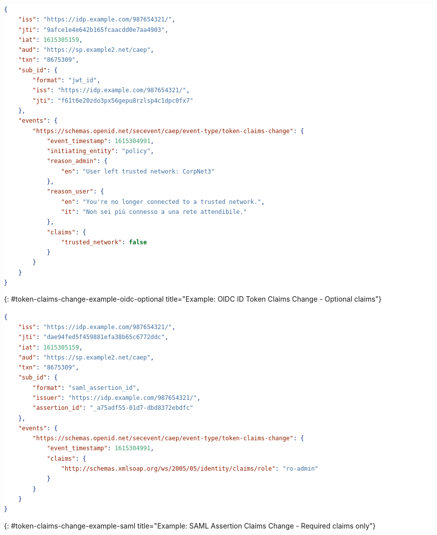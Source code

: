 
~~~ json
{
    "iss": "https://idp.example.com/987654321/",
    "jti": "9afce1e4e642b165fcaacdd0e7aa4903",
    "iat": 1615305159,
    "aud": "https://sp.example2.net/caep",
    "txn": "8675309",
    "sub_id": {
        "format": "jwt_id",
        "iss": "https://idp.example.com/987654321/",
        "jti": "f61t6e20zdo3px56gepu8rzlsp4c1dpc0fx7"
    },
    "events": {
        "https://schemas.openid.net/secevent/caep/event-type/token-claims-change": {
            "event_timestamp": 1615304991,
            "initiating_entity": "policy",
            "reason_admin": {
                "en": "User left trusted network: CorpNet3"
            },
            "reason_user": {
                "en": "You're no longer connected to a trusted network.",
                "it": "Non sei più connesso a una rete attendibile."
            },
            "claims": {
                "trusted_network": false
            }
        }
    }
}
~~~
{: #token-claims-change-example-oidc-optional title="Example: OIDC ID Token
Claims Change - Optional claims"}

~~~json
{
    "iss": "https://idp.example.com/987654321/",
    "jti": "dae94fed5f459881efa38b65c6772ddc",
    "iat": 1615305159,
    "aud": "https://sp.example2.net/caep",
    "txn": "8675309",
    "sub_id": {
        "format": "saml_assertion_id",
        "issuer": "https://idp.example.com/987654321/",
        "assertion_id": "_a75adf55-01d7-dbd8372ebdfc"
    },
    "events": {
        "https://schemas.openid.net/secevent/caep/event-type/token-claims-change": {
            "event_timestamp": 1615304991,
            "claims": {
                "http://schemas.xmlsoap.org/ws/2005/05/identity/claims/role": "ro-admin"
            }
        }
    }
}
~~~
{: #token-claims-change-example-saml title="Example: SAML Assertion Claims
 Change - Required claims only"}
